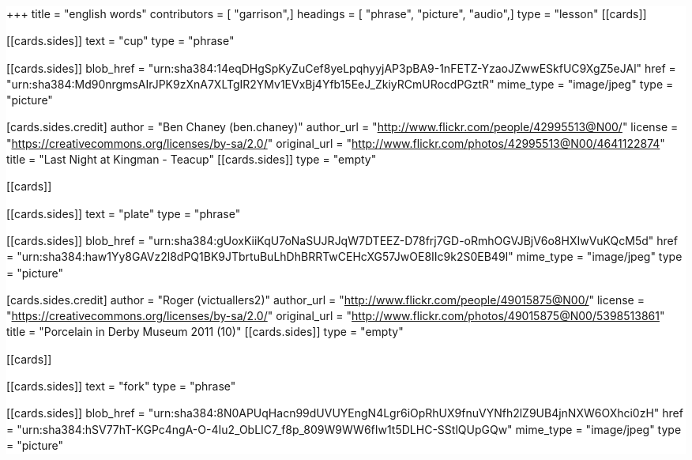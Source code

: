 +++
title = "english words"
contributors = [ "garrison",]
headings = [ "phrase", "picture", "audio",]
type = "lesson"
[[cards]]

[[cards.sides]]
text = "cup"
type = "phrase"

[[cards.sides]]
blob_href = "urn:sha384:14eqDHgSpKyZuCef8yeLpqhyyjAP3pBA9-1nFETZ-YzaoJZwwESkfUC9XgZ5eJAl"
href = "urn:sha384:Md90nrgmsAIrJPK9zXnA7XLTgIR2YMv1EVxBj4Yfb15EeJ_ZkiyRCmURocdPGztR"
mime_type = "image/jpeg"
type = "picture"

[cards.sides.credit]
author = "Ben Chaney (ben.chaney)"
author_url = "http://www.flickr.com/people/42995513@N00/"
license = "https://creativecommons.org/licenses/by-sa/2.0/"
original_url = "http://www.flickr.com/photos/42995513@N00/4641122874"
title = "Last Night at Kingman - Teacup"
[[cards.sides]]
type = "empty"

[[cards]]

[[cards.sides]]
text = "plate"
type = "phrase"

[[cards.sides]]
blob_href = "urn:sha384:gUoxKiiKqU7oNaSUJRJqW7DTEEZ-D78frj7GD-oRmhOGVJBjV6o8HXIwVuKQcM5d"
href = "urn:sha384:haw1Yy8GAVz2l8dPQ1BK9JTbrtuBuLhDhBRRTwCEHcXG57JwOE8IIc9k2S0EB49I"
mime_type = "image/jpeg"
type = "picture"

[cards.sides.credit]
author = "Roger (victuallers2)"
author_url = "http://www.flickr.com/people/49015875@N00/"
license = "https://creativecommons.org/licenses/by-sa/2.0/"
original_url = "http://www.flickr.com/photos/49015875@N00/5398513861"
title = "Porcelain in Derby Museum 2011 (10)"
[[cards.sides]]
type = "empty"

[[cards]]

[[cards.sides]]
text = "fork"
type = "phrase"

[[cards.sides]]
blob_href = "urn:sha384:8N0APUqHacn99dUVUYEngN4Lgr6iOpRhUX9fnuVYNfh2lZ9UB4jnNXW6OXhci0zH"
href = "urn:sha384:hSV77hT-KGPc4ngA-O-4Iu2_ObLIC7_f8p_809W9WW6fIw1t5DLHC-SStlQUpGQw"
mime_type = "image/jpeg"
type = "picture"
